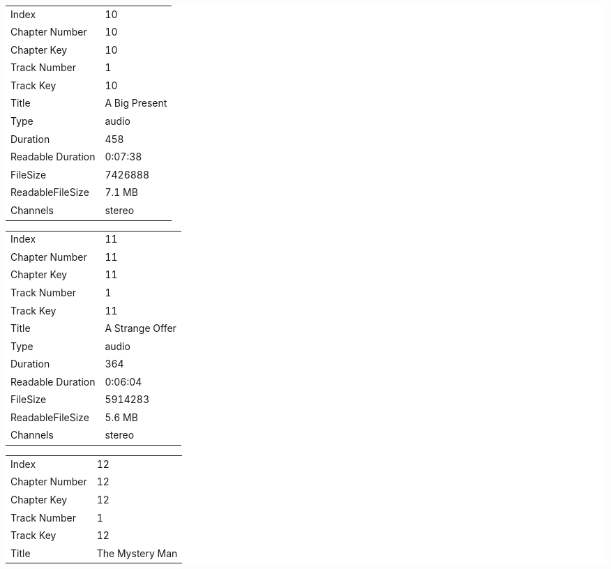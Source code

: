 |  |  |
| - | - |
| Index | 10 |
| Chapter Number | 10 |
| Chapter Key | 10 |
| Track Number | 1 |
| Track Key | 10 |
| Title | A Big Present |
| Type | audio |
| Duration | 458 |
| Readable Duration | 0:07:38 |
| FileSize | 7426888 |
| ReadableFileSize | 7.1 MB |
| Channels | stereo |

|  |  |
| - | - |
| Index | 11 |
| Chapter Number | 11 |
| Chapter Key | 11 |
| Track Number | 1 |
| Track Key | 11 |
| Title | A Strange Offer |
| Type | audio |
| Duration | 364 |
| Readable Duration | 0:06:04 |
| FileSize | 5914283 |
| ReadableFileSize | 5.6 MB |
| Channels | stereo |

|  |  |
| - | - |
| Index | 12 |
| Chapter Number | 12 |
| Chapter Key | 12 |
| Track Number | 1 |
| Track Key | 12 |
| Title | The Mystery Man |